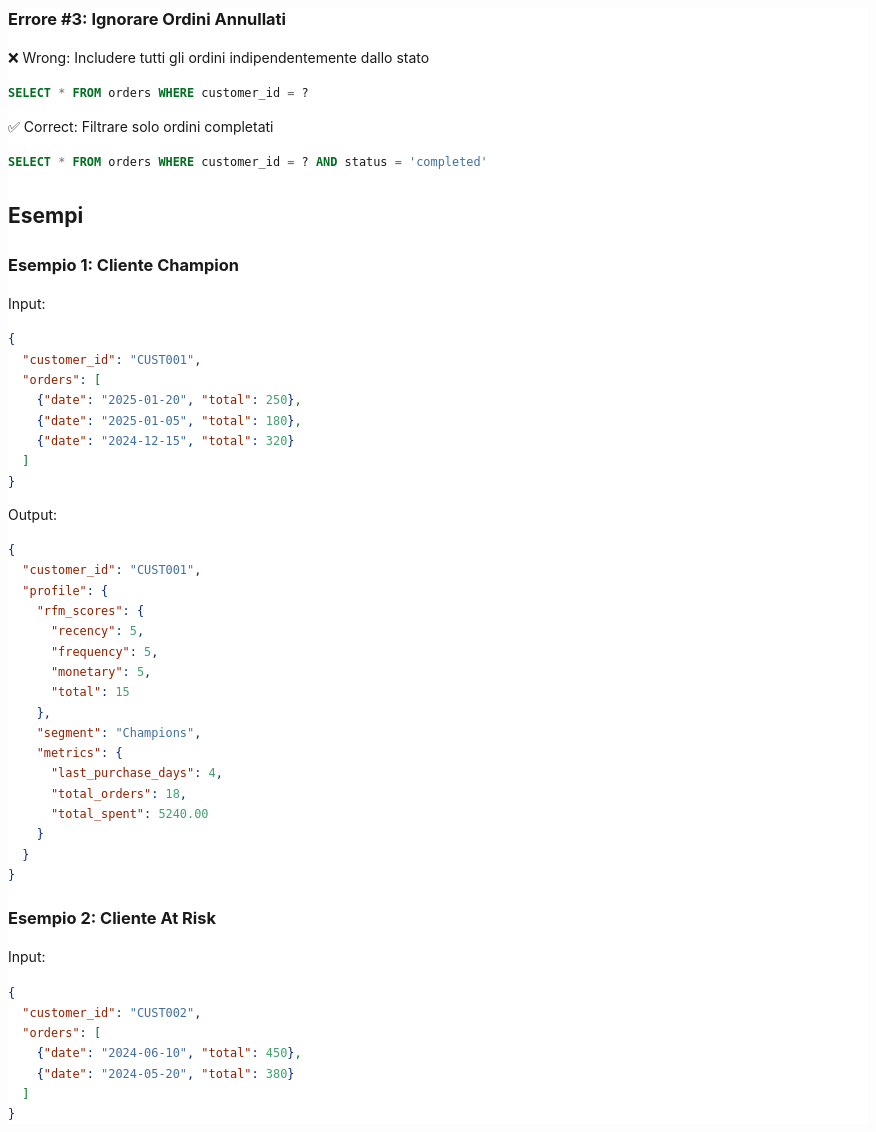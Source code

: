 ### Errore #3: Ignorare Ordini Annullati
❌ Wrong: Includere tutti gli ordini indipendentemente dallo stato
```sql
SELECT * FROM orders WHERE customer_id = ?
```

✅ Correct: Filtrare solo ordini completati
```sql
SELECT * FROM orders WHERE customer_id = ? AND status = 'completed'
```

## Esempi

### Esempio 1: Cliente Champion
Input:
```json
{
  "customer_id": "CUST001",
  "orders": [
    {"date": "2025-01-20", "total": 250},
    {"date": "2025-01-05", "total": 180},
    {"date": "2024-12-15", "total": 320}
  ]
}
```

Output:
```json
{
  "customer_id": "CUST001",
  "profile": {
    "rfm_scores": {
      "recency": 5,
      "frequency": 5,
      "monetary": 5,
      "total": 15
    },
    "segment": "Champions",
    "metrics": {
      "last_purchase_days": 4,
      "total_orders": 18,
      "total_spent": 5240.00
    }
  }
}
```

### Esempio 2: Cliente At Risk
Input:
```json
{
  "customer_id": "CUST002",
  "orders": [
    {"date": "2024-06-10", "total": 450},
    {"date": "2024-05-20", "total": 380}
  ]
}
```
